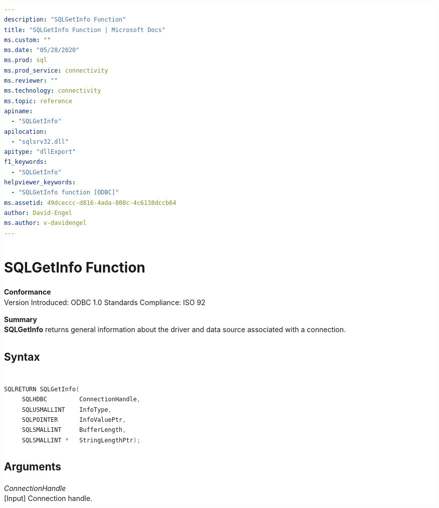 ```yaml
---
description: "SQLGetInfo Function"
title: "SQLGetInfo Function | Microsoft Docs"
ms.custom: ""
ms.date: "05/28/2020"
ms.prod: sql
ms.prod_service: connectivity
ms.reviewer: ""
ms.technology: connectivity
ms.topic: reference
apiname: 
  - "SQLGetInfo"
apilocation: 
  - "sqlsrv32.dll"
apitype: "dllExport"
f1_keywords: 
  - "SQLGetInfo"
helpviewer_keywords: 
  - "SQLGetInfo function [ODBC]"
ms.assetid: 49dceccc-d816-4ada-808c-4c6138dccb64
author: David-Engel
ms.author: v-davidengel
---
```


# SQLGetInfo Function

**Conformance**  
 Version Introduced: ODBC 1.0 Standards Compliance: ISO 92  
  
 **Summary**  
 **SQLGetInfo** returns general information about the driver and data source associated with a connection.  
  
## Syntax  
  
```cpp  
  
SQLRETURN SQLGetInfo(  
     SQLHDBC         ConnectionHandle,  
     SQLUSMALLINT    InfoType,  
     SQLPOINTER      InfoValuePtr,  
     SQLSMALLINT     BufferLength,  
     SQLSMALLINT *   StringLengthPtr);  
```  
  
## Arguments  

 *ConnectionHandle*  
 [Input] Connection handle.  
  
